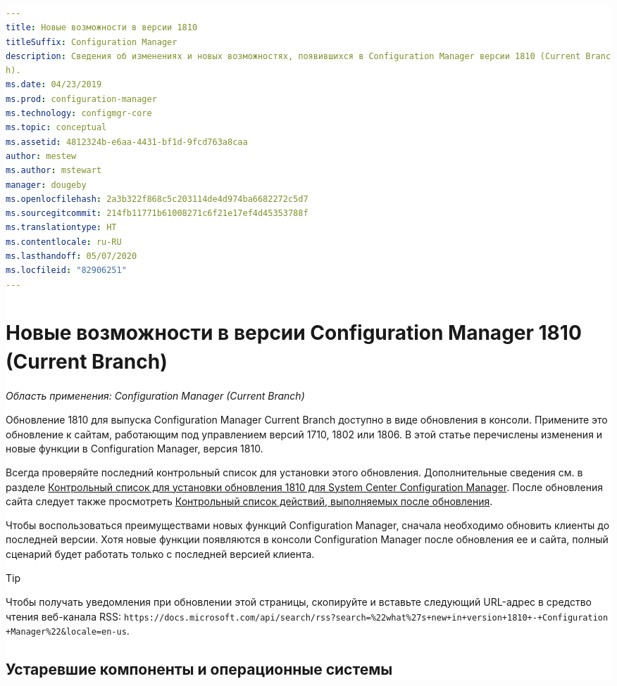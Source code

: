 ```yaml
---
title: Новые возможности в версии 1810
titleSuffix: Configuration Manager
description: Сведения об изменениях и новых возможностях, появившихся в Configuration Manager версии 1810 (Current Branch).
ms.date: 04/23/2019
ms.prod: configuration-manager
ms.technology: configmgr-core
ms.topic: conceptual
ms.assetid: 4812324b-e6aa-4431-bf1d-9fcd763a8caa
author: mestew
ms.author: mstewart
manager: dougeby
ms.openlocfilehash: 2a3b322f868c5c203114de4d974ba6682272c5d7
ms.sourcegitcommit: 214fb11771b61008271c6f21e17ef4d45353788f
ms.translationtype: HT
ms.contentlocale: ru-RU
ms.lasthandoff: 05/07/2020
ms.locfileid: "82906251"
---
```

# <a name="whats-new-in-version-1810-of-configuration-manager-current-branch"></a>Новые возможности в версии Configuration Manager 1810 (Current Branch)

*Область применения: Configuration Manager (Current Branch)*

Обновление 1810 для выпуска Configuration Manager Current Branch доступно в виде обновления в консоли. Примените это обновление к сайтам, работающим под управлением версий 1710, 1802 или 1806.  В этой статье перечислены изменения и новые функции в Configuration Manager, версия 1810.  

Всегда проверяйте последний контрольный список для установки этого обновления. Дополнительные сведения см. в разделе [Контрольный список для установки обновления 1810 для System Center Configuration Manager](../../servers/manage/checklist-for-installing-update-1810.md). После обновления сайта следует также просмотреть [Контрольный список действий, выполняемых после обновления](../../servers/manage/checklist-for-installing-update-1810.md#post-update-checklist).

Чтобы воспользоваться преимуществами новых функций Configuration Manager, сначала необходимо обновить клиенты до последней версии. Хотя новые функции появляются в консоли Configuration Manager после обновления ее и сайта, полный сценарий будет работать только с последней версией клиента.

  

> [!Tip]  
> Чтобы получать уведомления при обновлении этой страницы, скопируйте и вставьте следующий URL-адрес в средство чтения веб-канала RSS: `https://docs.microsoft.com/api/search/rss?search=%22what%27s+new+in+version+1810+-+Configuration+Manager%22&locale=en-us`.



## <a name="deprecated-features-and-operating-systems"></a><a name="bkmk_deprecated"></a> Устаревшие компоненты и операционные системы
